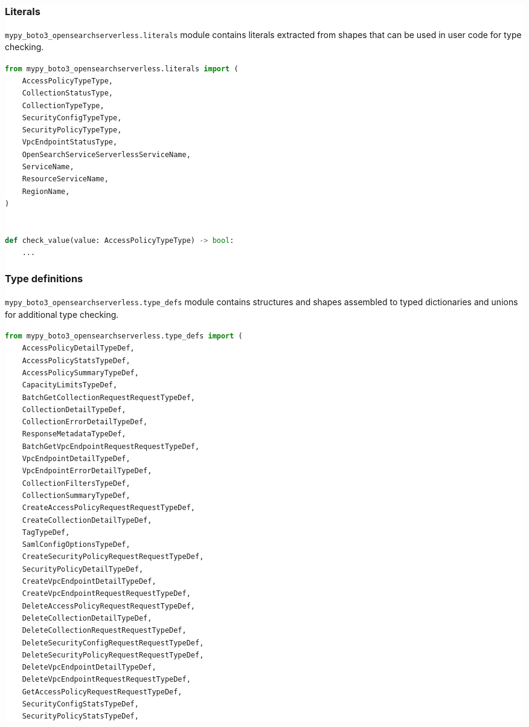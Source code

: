<a id="literals"></a>

### Literals

`mypy_boto3_opensearchserverless.literals` module contains literals extracted
from shapes that can be used in user code for type checking.

```python
from mypy_boto3_opensearchserverless.literals import (
    AccessPolicyTypeType,
    CollectionStatusType,
    CollectionTypeType,
    SecurityConfigTypeType,
    SecurityPolicyTypeType,
    VpcEndpointStatusType,
    OpenSearchServiceServerlessServiceName,
    ServiceName,
    ResourceServiceName,
    RegionName,
)


def check_value(value: AccessPolicyTypeType) -> bool:
    ...
```

<a id="type-definitions"></a>

### Type definitions

`mypy_boto3_opensearchserverless.type_defs` module contains structures and
shapes assembled to typed dictionaries and unions for additional type checking.

```python
from mypy_boto3_opensearchserverless.type_defs import (
    AccessPolicyDetailTypeDef,
    AccessPolicyStatsTypeDef,
    AccessPolicySummaryTypeDef,
    CapacityLimitsTypeDef,
    BatchGetCollectionRequestRequestTypeDef,
    CollectionDetailTypeDef,
    CollectionErrorDetailTypeDef,
    ResponseMetadataTypeDef,
    BatchGetVpcEndpointRequestRequestTypeDef,
    VpcEndpointDetailTypeDef,
    VpcEndpointErrorDetailTypeDef,
    CollectionFiltersTypeDef,
    CollectionSummaryTypeDef,
    CreateAccessPolicyRequestRequestTypeDef,
    CreateCollectionDetailTypeDef,
    TagTypeDef,
    SamlConfigOptionsTypeDef,
    CreateSecurityPolicyRequestRequestTypeDef,
    SecurityPolicyDetailTypeDef,
    CreateVpcEndpointDetailTypeDef,
    CreateVpcEndpointRequestRequestTypeDef,
    DeleteAccessPolicyRequestRequestTypeDef,
    DeleteCollectionDetailTypeDef,
    DeleteCollectionRequestRequestTypeDef,
    DeleteSecurityConfigRequestRequestTypeDef,
    DeleteSecurityPolicyRequestRequestTypeDef,
    DeleteVpcEndpointDetailTypeDef,
    DeleteVpcEndpointRequestRequestTypeDef,
    GetAccessPolicyRequestRequestTypeDef,
    SecurityConfigStatsTypeDef,
    SecurityPolicyStatsTypeDef,
```